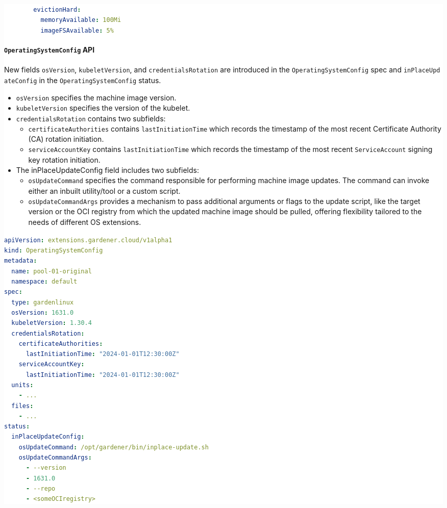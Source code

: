 ```yaml
        evictionHard:
          memoryAvailable: 100Mi
          imageFSAvailable: 5%
```

#### `OperatingSystemConfig` API

New fields `osVersion`, `kubeletVersion`, and `credentialsRotation` are introduced in the `OperatingSystemConfig` spec and `inPlaceUpdateConfig` in the `OperatingSystemConfig` status.

- `osVersion` specifies the machine image version.
- `kubeletVersion` specifies the version of the kubelet.
- `credentialsRotation` contains two subfields:
  - `certificateAuthorities` contains `lastInitiationTime` which records the timestamp of the most recent Certificate Authority (CA) rotation initiation.
  - `serviceAccountKey` contains `lastInitiationTime` which records the timestamp of the most recent `ServiceAccount` signing key rotation initiation.
- The inPlaceUpdateConfig field includes two subfields:
  - `osUpdateCommand` specifies the command responsible for performing machine image updates. The command can invoke either an inbuilt utility/tool or a custom script.
  - `osUpdateCommandArgs` provides a mechanism to pass additional arguments or flags to the update script, like the target version or the OCI registry from which the updated machine image should be pulled, offering flexibility tailored to the needs of different OS extensions.

```yaml
apiVersion: extensions.gardener.cloud/v1alpha1
kind: OperatingSystemConfig
metadata:
  name: pool-01-original
  namespace: default
spec:
  type: gardenlinux
  osVersion: 1631.0
  kubeletVersion: 1.30.4
  credentialsRotation:
    certificateAuthorities:
      lastInitiationTime: "2024-01-01T12:30:00Z"
    serviceAccountKey:
      lastInitiationTime: "2024-01-01T12:30:00Z"
  units:
    - ...
  files:
    - ...
status:
  inPlaceUpdateConfig:
    osUpdateCommand: /opt/gardener/bin/inplace-update.sh
    osUpdateCommandArgs:
      - --version
      - 1631.0
      - --repo
      - <someOCIregistry>
```
